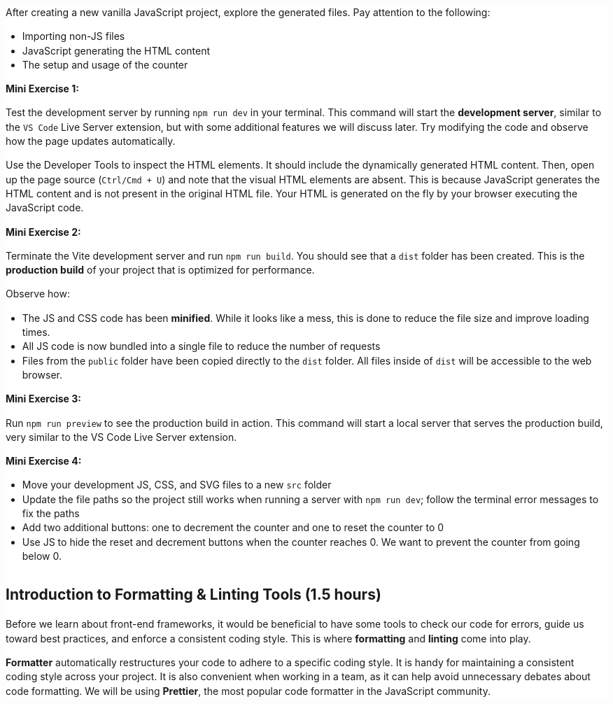 After creating a new vanilla JavaScript project, explore the generated files. Pay attention to the following:

- Importing non-JS files
- JavaScript generating the HTML content
- The setup and usage of the counter

**Mini Exercise 1:**

Test the development server by running `npm run dev` in your terminal. This command will start the **development server**, similar to the `VS Code` Live Server extension, but with some additional features we will discuss later. Try modifying the code and observe how the page updates automatically.

Use the Developer Tools to inspect the HTML elements. It should include the dynamically generated HTML content. Then, open up the page source (`Ctrl/Cmd + U`) and note that the visual HTML elements are absent. This is because JavaScript generates the HTML content and is not present in the original HTML file. Your HTML is generated on the fly by your browser executing the JavaScript code.

**Mini Exercise 2:**

Terminate the Vite development server and run `npm run build`. You should see that a `dist` folder has been created. This is the **production build** of your project that is optimized for performance.

Observe how:

- The JS and CSS code has been **minified**. While it looks like a mess, this is done to reduce the file size and improve loading times.
- All JS code is now bundled into a single file to reduce the number of requests
- Files from the `public` folder have been copied directly to the `dist` folder. All files inside of `dist` will be accessible to the web browser.

**Mini Exercise 3:**

Run `npm run preview` to see the production build in action. This command will start a local server that serves the production build, very similar to the VS Code Live Server extension.

**Mini Exercise 4:**

- Move your development JS, CSS, and SVG files to a new `src` folder
- Update the file paths so the project still works when running a server with `npm run dev`; follow the terminal error messages to fix the paths
- Add two additional buttons: one to decrement the counter and one to reset the counter to 0
- Use JS to hide the reset and decrement buttons when the counter reaches 0. We want to prevent the counter from going below 0.

## Introduction to Formatting & Linting Tools (1.5 hours)

Before we learn about front-end frameworks, it would be beneficial to have some tools to check our code for errors, guide us toward best practices, and enforce a consistent coding style. This is where **formatting** and **linting** come into play.

**Formatter** automatically restructures your code to adhere to a specific coding style. It is handy for maintaining a consistent coding style across your project. It is also convenient when working in a team, as it can help avoid unnecessary debates about code formatting. We will be using **Prettier**, the most popular code formatter in the JavaScript community.
